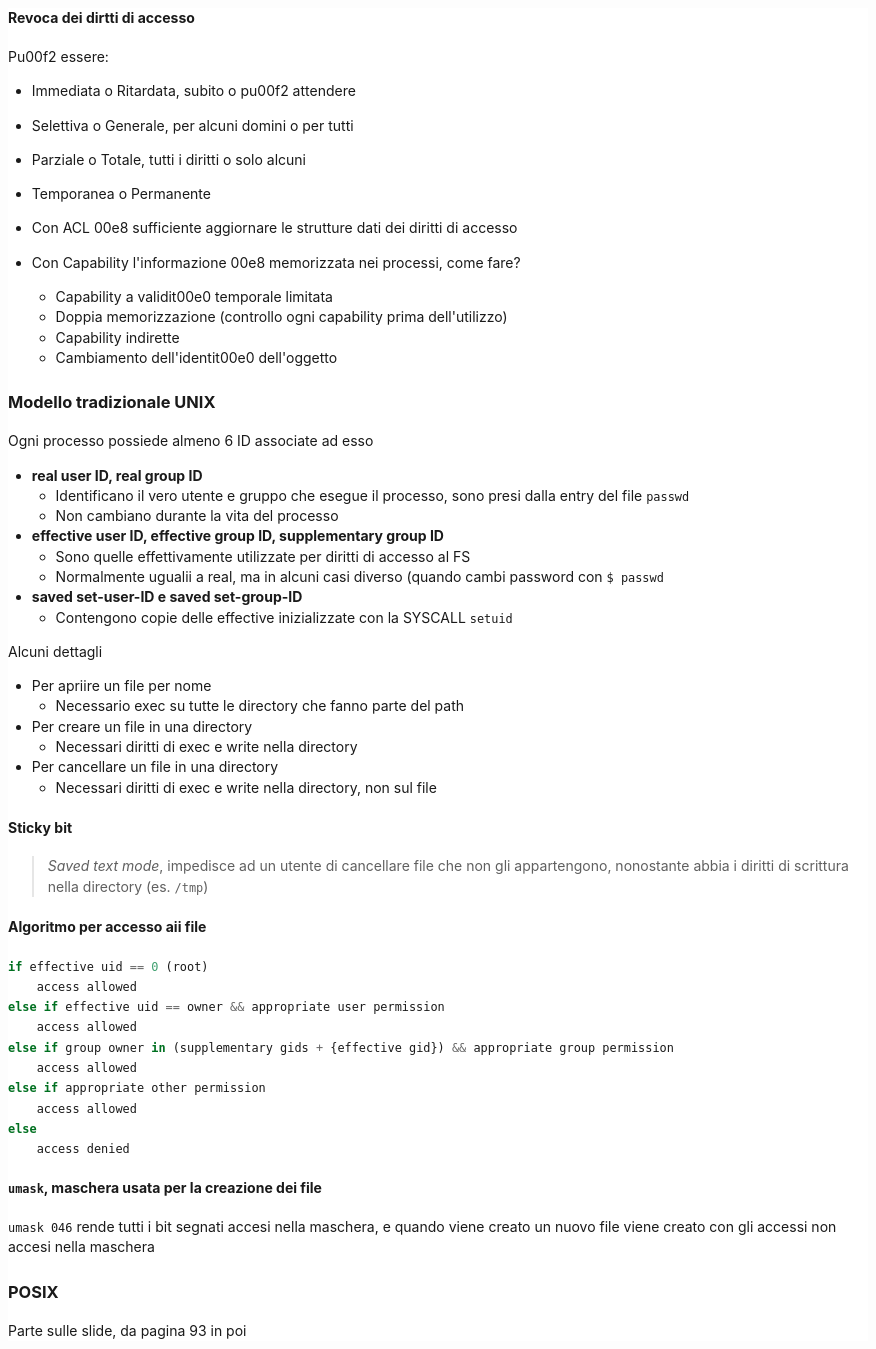 #### Revoca dei dirtti di accesso
Pu00f2  essere:
- Immediata o Ritardata, subito o pu00f2  attendere
- Selettiva o Generale, per alcuni domini o per tutti
- Parziale o Totale, tutti i diritti o solo alcuni
- Temporanea o Permanente

- Con ACL 00e8  sufficiente aggiornare le strutture dati dei diritti di accesso
- Con Capability l'informazione 00e8  memorizzata nei processi, come fare?
	- Capability a validit00e0  temporale limitata
	- Doppia memorizzazione (controllo ogni capability prima dell'utilizzo)
	- Capability indirette
	- Cambiamento dell'identit00e0  dell'oggetto

### Modello tradizionale UNIX
Ogni processo possiede almeno 6 ID associate ad esso
- **real user ID, real group ID**
	- Identificano il vero utente e gruppo che esegue il processo, sono presi dalla entry del file `passwd`
	- Non cambiano durante la vita del processo
- **effective user ID, effective group ID, supplementary group ID**
	- Sono quelle effettivamente utilizzate per diritti di accesso al FS
	- Normalmente ugualii a real, ma in alcuni casi diverso (quando cambi password con `$ passwd`
- **saved set-user-ID e saved set-group-ID**
	- Contengono copie delle effective inizializzate con la SYSCALL `setuid`

Alcuni dettagli
- Per apriire un file per nome
	- Necessario exec su tutte le directory che fanno parte del path
- Per creare un file in una directory
	- Necessari diritti di exec e write nella directory
- Per cancellare un file in una directory
	- Necessari diritti di exec e write nella directory, non sul file

#### Sticky bit
> *Saved text mode*, impedisce ad un utente di cancellare file che non gli appartengono, nonostante abbia i diritti di scrittura nella directory (es. `/tmp`)

#### Algoritmo per accesso aii file
```python
if effective uid == 0 (root)
	access allowed
else if effective uid == owner && appropriate user permission
	access allowed
else if group owner in (supplementary gids + {effective gid}) && appropriate group permission
	access allowed
else if appropriate other permission
	access allowed
else
	access denied
```

#### `umask`, maschera usata per la creazione dei file
`umask 046` rende tutti i bit segnati accesi nella maschera, e quando viene creato un nuovo file viene creato con gli accessi non accesi nella maschera

### POSIX
Parte sulle slide, da pagina 93 in poi

